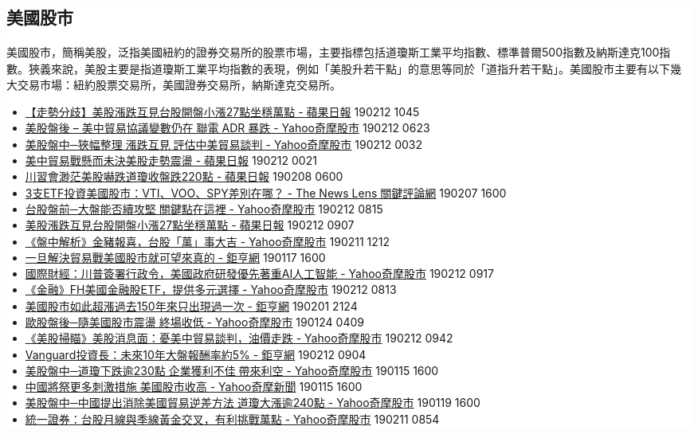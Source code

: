 ## 美國股市

美國股市，簡稱美股，泛指美國紐約的證券交易所的股票市場，主要指標包括道瓊斯工業平均指數、標準普爾500指數及納斯達克100指數。狹義來說，美股主要是指道瓊斯工業平均指數的表現，例如「美股升若干點」的意思等同於「道指升若干點」。美國股市主要有以下幾大交易市場：紐約股票交易​​所，美國證券交易所，納斯達克交易所。
- [【走勢分歧】美股漲跌互見台股開盤小漲27點坐穩萬點 - 蘋果日報](https://tw.appledaily.com/new/realtime/20190212/1515717/ "【走勢分歧】美股漲跌互見台股開盤小漲27點坐穩萬點 - 蘋果日報") 190212 1045
- [美股盤後 – 美中貿易協議變數仍在 聯電 ADR 暴跌 - Yahoo奇摩股市](https://tw.stock.yahoo.com/news/%E7%BE%8E%E8%82%A1%E7%9B%A4%E5%BE%8C-%E6%96%B0-%E8%BC%AA%E7%BE%8E%E4%B8%AD%E8%AB%87%E5%88%A4%E9%96%8B%E5%A7%8B-%E7%BE%8E%E8%82%A1%E6%94%B6%E7%9B%A4%E5%A4%A7%E8%87%B4%E6%8C%81%E5%B9%B3-222320776.html "美股盤後 – 美中貿易協議變數仍在 聯電 ADR 暴跌 - Yahoo奇摩股市") 190212 0623
- [美股盤中─狹幅整理 漲跌互見 評估中美貿易談判 - Yahoo奇摩股市](https://tw.stock.yahoo.com/news/%E7%BE%8E%E8%82%A1%E7%9B%A4%E4%B8%AD-%E7%8B%B9%E5%B9%85%E6%95%B4%E7%90%86-%E6%BC%B2%E8%B7%8C%E4%BA%92%E8%A6%8B-%E8%A9%95%E4%BC%B0%E4%B8%AD%E7%BE%8E%E8%B2%BF%E6%98%93%E8%AB%87%E5%88%A4-163205536.html "美股盤中─狹幅整理 漲跌互見 評估中美貿易談判 - Yahoo奇摩股市") 190212 0032
- [美中貿易戰懸而未決美股走勢震盪 - 蘋果日報](https://tw.finance.appledaily.com/realtime/20190212/1515717 "美中貿易戰懸而未決美股走勢震盪 - 蘋果日報") 190212 0021
- [川習會渺茫美股嚇跌道瓊收盤跌220點 - 蘋果日報](https://tw.appledaily.com/new/realtime/20190208/1514090/ "川習會渺茫美股嚇跌道瓊收盤跌220點 - 蘋果日報") 190208 0600
- [3支ETF投資美國股市：VTI、VOO、SPY差別在哪？ - The News Lens 關鍵評論網](https://www.thenewslens.com/article/111239 "3支ETF投資美國股市：VTI、VOO、SPY差別在哪？ - The News Lens 關鍵評論網") 190207 1600
- [台股盤前─大盤能否續攻堅 關鍵點在這裡 - Yahoo奇摩股市](https://tw.stock.yahoo.com/news/%E5%8F%B0%E8%82%A1%E7%9B%A4%E5%89%8D-%E5%A4%A7%E7%9B%A4%E8%83%BD%E5%90%A6%E7%BA%8C%E6%94%BB%E5%A0%85-%E9%97%9C%E9%8D%B5%E9%BB%9E%E5%9C%A8%E9%80%99%E8%A3%A1-001510548.html "台股盤前─大盤能否續攻堅 關鍵點在這裡 - Yahoo奇摩股市") 190212 0815
- [美股漲跌互見台股開盤小漲27點坐穩萬點 - 蘋果日報](https://tw.news.appledaily.com/new/realtime/20190212/1515717/ "美股漲跌互見台股開盤小漲27點坐穩萬點 - 蘋果日報") 190212 0907
- [《盤中解析》金豬報喜，台股「萬」事大吉 - Yahoo奇摩股市](https://tw.stock.yahoo.com/news/%E7%9B%A4%E4%B8%AD%E8%A7%A3%E6%9E%90-%E9%87%91%E8%B1%AC%E5%A0%B1%E5%96%9C-%E5%8F%B0%E8%82%A1-%E8%90%AC-%E4%BA%8B%E5%A4%A7%E5%90%89-041229920.html "《盤中解析》金豬報喜，台股「萬」事大吉 - Yahoo奇摩股市") 190211 1212
- [一旦解決貿易戰美國股市就可望來真的 - 鉅亨網](https://news.cnyes.com/news/id/4269945 "一旦解決貿易戰美國股市就可望來真的 - 鉅亨網") 190117 1600
- [國際財經：川普簽署行政令，美國政府研發優先著重AI人工智能 - Yahoo奇摩股市](https://tw.stock.yahoo.com/news/%E5%9C%8B%E9%9A%9B%E8%B2%A1%E7%B6%93-%E5%B7%9D%E6%99%AE%E7%B0%BD%E7%BD%B2%E8%A1%8C%E6%94%BF%E4%BB%A4-%E7%BE%8E%E5%9C%8B%E6%94%BF%E5%BA%9C%E7%A0%94%E7%99%BC%E5%84%AA%E5%85%88%E8%91%97%E9%87%8Dai%E4%BA%BA%E5%B7%A5%E6%99%BA%E8%83%BD-011707170.html "國際財經：川普簽署行政令，美國政府研發優先著重AI人工智能 - Yahoo奇摩股市") 190212 0917
- [《金融》FH美國金融股ETF，提供多元選擇 - Yahoo奇摩股市](https://tw.stock.yahoo.com/news/%E9%87%91%E8%9E%8D-fh%E7%BE%8E%E5%9C%8B%E9%87%91%E8%9E%8D%E8%82%A1etf-%E6%8F%90%E4%BE%9B%E5%A4%9A%E5%85%83%E9%81%B8%E6%93%87-001314296.html "《金融》FH美國金融股ETF，提供多元選擇 - Yahoo奇摩股市") 190212 0813
- [美國股市如此超漲過去150年來只出現過一次 - 鉅亨網](https://news.cnyes.com/news/id/4276877 "美國股市如此超漲過去150年來只出現過一次 - 鉅亨網") 190201 2124
- [歐股盤後─隨美國股市震盪 終場收低 - Yahoo奇摩股市](https://tw.stock.yahoo.com/news/%E6%AD%90%E8%82%A1%E7%9B%A4%E5%BE%8C-%E9%9C%87%E7%9B%AA%E8%B5%B7%E4%BC%8F-%E6%B3%9B%E6%AD%90%E6%8C%87%E6%95%B8%E5%BE%AE%E5%B9%85%E6%94%B6%E4%BD%8E0-06-200950113.html "歐股盤後─隨美國股市震盪 終場收低 - Yahoo奇摩股市") 190124 0409
- [《美股掃瞄》美股消息面：憂美中貿易談判，油價走跌 - Yahoo奇摩股市](https://tw.stock.yahoo.com/news/%E7%BE%8E%E8%82%A1%E6%8E%83%E7%9E%84-%E7%BE%8E%E8%82%A1%E6%B6%88%E6%81%AF%E9%9D%A2-%E6%86%82%E7%BE%8E%E4%B8%AD%E8%B2%BF%E6%98%93%E8%AB%87%E5%88%A4-%E6%B2%B9%E5%83%B9%E8%B5%B0%E8%B7%8C-014212189.html "《美股掃瞄》美股消息面：憂美中貿易談判，油價走跌 - Yahoo奇摩股市") 190212 0942
- [Vanguard投資長：未來10年大盤報酬率約5% - 鉅亨網](https://news.cnyes.com/news/id/4278190 "Vanguard投資長：未來10年大盤報酬率約5% - 鉅亨網") 190212 0904
- [美股盤中─道瓊下跌逾230點 企業獲利不佳 帶來利空 - Yahoo奇摩股市](https://tw.stock.yahoo.com/news/%E7%BE%8E%E8%82%A1%E7%9B%A4%E4%B8%AD-%E6%93%94%E6%86%82%E4%BC%81%E6%A5%AD%E7%8D%B2%E5%88%A9%E4%B8%8D%E4%BD%B3-%E9%81%93%E7%93%8A%E4%B8%8B%E8%B7%8C%E9%80%BE230%E9%BB%9E-161903001.html "美股盤中─道瓊下跌逾230點 企業獲利不佳 帶來利空 - Yahoo奇摩股市") 190115 1600
- [中國將祭更多刺激措施 美國股市收高 - Yahoo奇摩新聞](https://tw.news.yahoo.com/%E4%B8%AD%E5%9C%8B%E5%B0%87%E7%A5%AD%E6%9B%B4%E5%A4%9A%E5%88%BA%E6%BF%80%E6%8E%AA%E6%96%BD-%E7%BE%8E%E5%9C%8B%E8%82%A1%E5%B8%82%E6%94%B6%E9%AB%98-225153471.html "中國將祭更多刺激措施 美國股市收高 - Yahoo奇摩新聞") 190115 1600
- [美股盤中─中國提出消除美國貿易逆差方法 道瓊大漲逾240點 - Yahoo奇摩股市](https://tw.stock.yahoo.com/news/%E7%BE%8E%E8%82%A1%E7%9B%A4%E4%B8%AD-%E4%B8%AD%E5%9C%8B%E6%8F%90%E5%87%BA%E6%B6%88%E9%99%A4%E7%BE%8E%E5%9C%8B%E8%B2%BF%E6%98%93%E9%80%86%E5%B7%AE%E6%96%B9%E6%B3%95-%E9%81%93%E7%93%8A%E5%A4%A7%E6%BC%B2%E9%80%BE240%E9%BB%9E-163526139.html "美股盤中─中國提出消除美國貿易逆差方法 道瓊大漲逾240點 - Yahoo奇摩股市") 190119 1600
- [統一證券：台股月線與季線黃金交叉，有利挑戰萬點 - Yahoo奇摩股市](https://tw.stock.yahoo.com/news/%E7%B5%B1-%E8%AD%89%E5%88%B8-%E5%8F%B0%E8%82%A1%E6%9C%88%E7%B7%9A%E8%88%87%E5%AD%A3%E7%B7%9A%E9%BB%83%E9%87%91%E4%BA%A4%E5%8F%89-%E6%9C%89%E5%88%A9%E6%8C%91%E6%88%B0%E8%90%AC%E9%BB%9E-005457920.html "統一證券：台股月線與季線黃金交叉，有利挑戰萬點 - Yahoo奇摩股市") 190211 0854